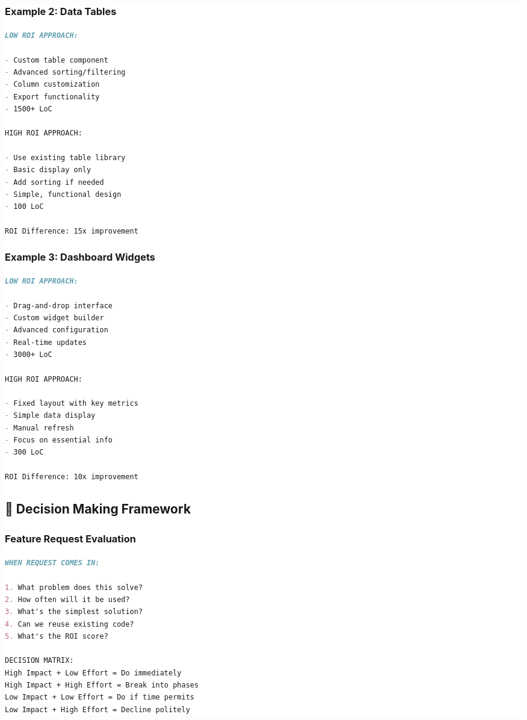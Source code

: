 
### Example 2: Data Tables

```markdown
LOW ROI APPROACH:

- Custom table component
- Advanced sorting/filtering
- Column customization
- Export functionality
- 1500+ LoC

HIGH ROI APPROACH:

- Use existing table library
- Basic display only
- Add sorting if needed
- Simple, functional design
- 100 LoC

ROI Difference: 15x improvement
```

### Example 3: Dashboard Widgets

```markdown
LOW ROI APPROACH:

- Drag-and-drop interface
- Custom widget builder
- Advanced configuration
- Real-time updates
- 3000+ LoC

HIGH ROI APPROACH:

- Fixed layout with key metrics
- Simple data display
- Manual refresh
- Focus on essential info
- 300 LoC

ROI Difference: 10x improvement
```

## 🎯 Decision Making Framework

### Feature Request Evaluation

```markdown
WHEN REQUEST COMES IN:

1. What problem does this solve?
2. How often will it be used?
3. What's the simplest solution?
4. Can we reuse existing code?
5. What's the ROI score?

DECISION MATRIX:
High Impact + Low Effort = Do immediately
High Impact + High Effort = Break into phases
Low Impact + Low Effort = Do if time permits
Low Impact + High Effort = Decline politely
```
